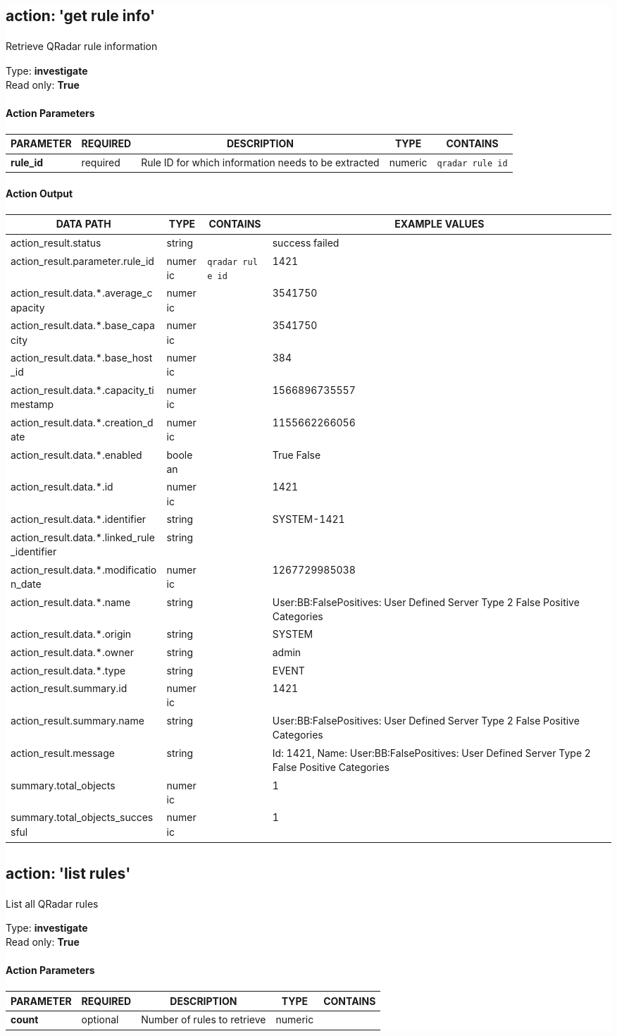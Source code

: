## action: 'get rule info'
Retrieve QRadar rule information

Type: **investigate**  
Read only: **True**

#### Action Parameters
PARAMETER | REQUIRED | DESCRIPTION | TYPE | CONTAINS
--------- | -------- | ----------- | ---- | --------
**rule\_id** |  required  | Rule ID for which information needs to be extracted | numeric |  `qradar rule id` 

#### Action Output
DATA PATH | TYPE | CONTAINS | EXAMPLE VALUES
--------- | ---- | -------- | --------------
action\_result\.status | string |  |   success  failed 
action\_result\.parameter\.rule\_id | numeric |  `qradar rule id`  |   1421 
action\_result\.data\.\*\.average\_capacity | numeric |  |   3541750 
action\_result\.data\.\*\.base\_capacity | numeric |  |   3541750 
action\_result\.data\.\*\.base\_host\_id | numeric |  |   384 
action\_result\.data\.\*\.capacity\_timestamp | numeric |  |   1566896735557 
action\_result\.data\.\*\.creation\_date | numeric |  |   1155662266056 
action\_result\.data\.\*\.enabled | boolean |  |   True  False 
action\_result\.data\.\*\.id | numeric |  |   1421 
action\_result\.data\.\*\.identifier | string |  |   SYSTEM\-1421 
action\_result\.data\.\*\.linked\_rule\_identifier | string |  |  
action\_result\.data\.\*\.modification\_date | numeric |  |   1267729985038 
action\_result\.data\.\*\.name | string |  |   User\:BB\:FalsePositives\: User Defined Server Type 2 False Positive Categories 
action\_result\.data\.\*\.origin | string |  |   SYSTEM 
action\_result\.data\.\*\.owner | string |  |   admin 
action\_result\.data\.\*\.type | string |  |   EVENT 
action\_result\.summary\.id | numeric |  |   1421 
action\_result\.summary\.name | string |  |   User\:BB\:FalsePositives\: User Defined Server Type 2 False Positive Categories 
action\_result\.message | string |  |   Id\: 1421, Name\: User\:BB\:FalsePositives\: User Defined Server Type 2 False Positive Categories 
summary\.total\_objects | numeric |  |   1 
summary\.total\_objects\_successful | numeric |  |   1   

## action: 'list rules'
List all QRadar rules

Type: **investigate**  
Read only: **True**

#### Action Parameters
PARAMETER | REQUIRED | DESCRIPTION | TYPE | CONTAINS
--------- | -------- | ----------- | ---- | --------
**count** |  optional  | Number of rules to retrieve | numeric | 
